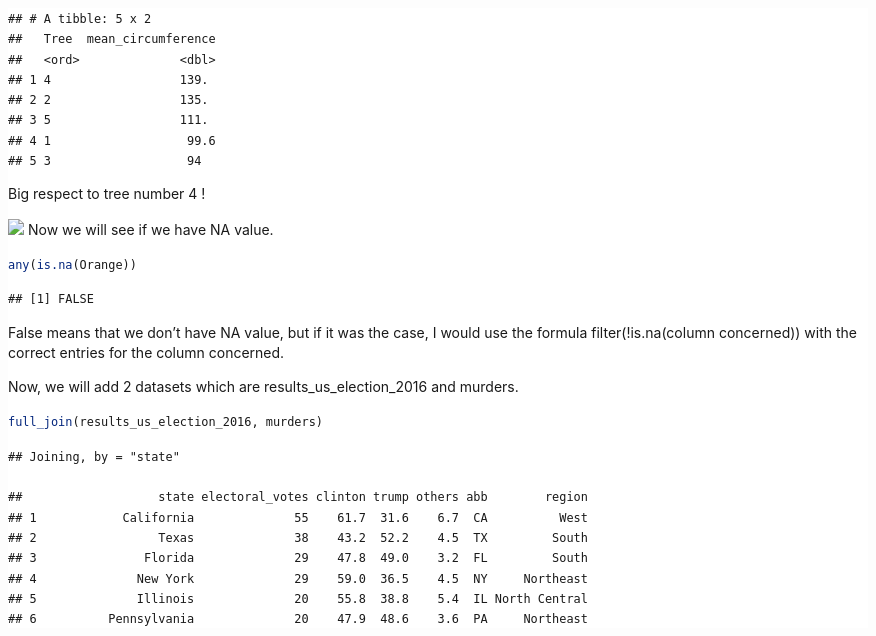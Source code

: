     ## # A tibble: 5 x 2
    ##   Tree  mean_circumference
    ##   <ord>              <dbl>
    ## 1 4                  139. 
    ## 2 2                  135. 
    ## 3 5                  111. 
    ## 4 1                   99.6
    ## 5 3                   94

Big respect to tree number 4 !

<img src="https://thumbs.dreamstime.com/z/arbre-de-no%C3%ABl-fort-athl%C3%A8te-d-arbre-de-bodybuilder-avec-le-grand-muscle-63511630.jpg" style="width:30.0%" />
Now we will see if we have NA value.

``` r
any(is.na(Orange))
```

    ## [1] FALSE

False means that we don’t have NA value, but if it was the case, I would
use the formula filter(!is.na(column concerned)) with the correct
entries for the column concerned.

Now, we will add 2 datasets which are results_us_election_2016 and
murders.

``` r
full_join(results_us_election_2016, murders)
```

    ## Joining, by = "state"

    ##                   state electoral_votes clinton trump others abb        region
    ## 1            California              55    61.7  31.6    6.7  CA          West
    ## 2                 Texas              38    43.2  52.2    4.5  TX         South
    ## 3               Florida              29    47.8  49.0    3.2  FL         South
    ## 4              New York              29    59.0  36.5    4.5  NY     Northeast
    ## 5              Illinois              20    55.8  38.8    5.4  IL North Central
    ## 6          Pennsylvania              20    47.9  48.6    3.6  PA     Northeast